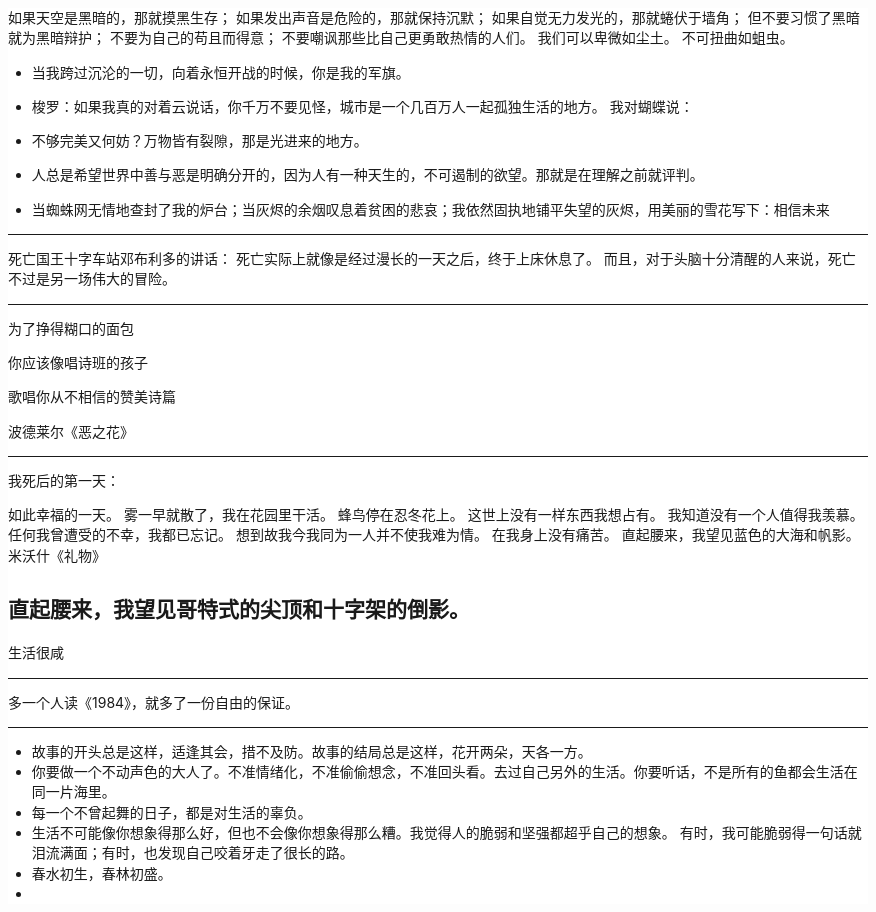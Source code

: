 如果天空是黑暗的，那就摸黑生存；
如果发出声音是危险的，那就保持沉默；
如果自觉无力发光的，那就蜷伏于墙角；
但不要习惯了黑暗就为黑暗辩护；
不要为自己的苟且而得意；
不要嘲讽那些比自己更勇敢热情的人们。
我们可以卑微如尘土。
不可扭曲如蛆虫。

- 当我跨过沉沦的一切，向着永恒开战的时候，你是我的军旗。

- 梭罗：如果我真的对着云说话，你千万不要见怪，城市是一个几百万人一起孤独生活的地方。
我对蝴蝶说：
- 不够完美又何妨？万物皆有裂隙，那是光进来的地方。

- 人总是希望世界中善与恶是明确分开的，因为人有一种天生的，不可遏制的欲望。那就是在理解之前就评判。

- 当蜘蛛网无情地查封了我的炉台；当灰烬的余烟叹息着贫困的悲哀；我依然固执地铺平失望的灰烬，用美丽的雪花写下：相信未来
---
死亡国王十字车站邓布利多的讲话：
死亡实际上就像是经过漫长的一天之后，终于上床休息了。
而且，对于头脑十分清醒的人来说，死亡不过是另一场伟大的冒险。


---

为了挣得糊口的面包

你应该像唱诗班的孩子

歌唱你从不相信的赞美诗篇

波德莱尔《恶之花》

---
 我死后的第一天：

如此幸福的一天。 雾一早就散了，我在花园里干活。 蜂鸟停在忍冬花上。 这世上没有一样东西我想占有。 我知道没有一个人值得我羡慕。 任何我曾遭受的不幸，我都已忘记。 想到故我今我同为一人并不使我难为情。 在我身上没有痛苦。 直起腰来，我望见蓝色的大海和帆影。 米沃什《礼物》

 直起腰来，我望见哥特式的尖顶和十字架的倒影。
---

生活很咸

---

多一个人读《1984》，就多了一份自由的保证。

---

- 故事的开头总是这样，适逢其会，措不及防。故事的结局总是这样，花开两朵，天各一方。
- 你要做一个不动声色的大人了。不准情绪化，不准偷偷想念，不准回头看。去过自己另外的生活。你要听话，不是所有的鱼都会生活在同一片海里。
- 每一个不曾起舞的日子，都是对生活的辜负。
- 生活不可能像你想象得那么好，但也不会像你想象得那么糟。我觉得人的脆弱和坚强都超乎自己的想象。 有时，我可能脆弱得一句话就泪流满面；有时，也发现自己咬着牙走了很长的路。
- 春水初生，春林初盛。
-   
